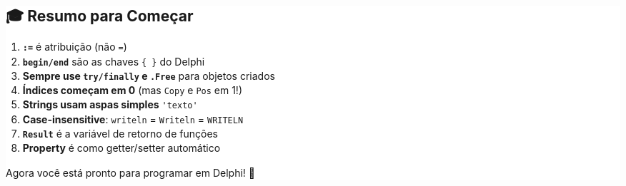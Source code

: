 
## 🎓 Resumo para Começar

1. **`:=`** é atribuição (não `=`)
2. **`begin/end`** são as chaves `{ }` do Delphi
3. **Sempre use `try/finally` e `.Free`** para objetos criados
4. **Índices começam em 0** (mas `Copy` e `Pos` em 1!)
5. **Strings usam aspas simples** `'texto'`
6. **Case-insensitive**: `writeln` = `Writeln` = `WRITELN`
7. **`Result`** é a variável de retorno de funções
8. **Property** é como getter/setter automático

Agora você está pronto para programar em Delphi! 🚀
